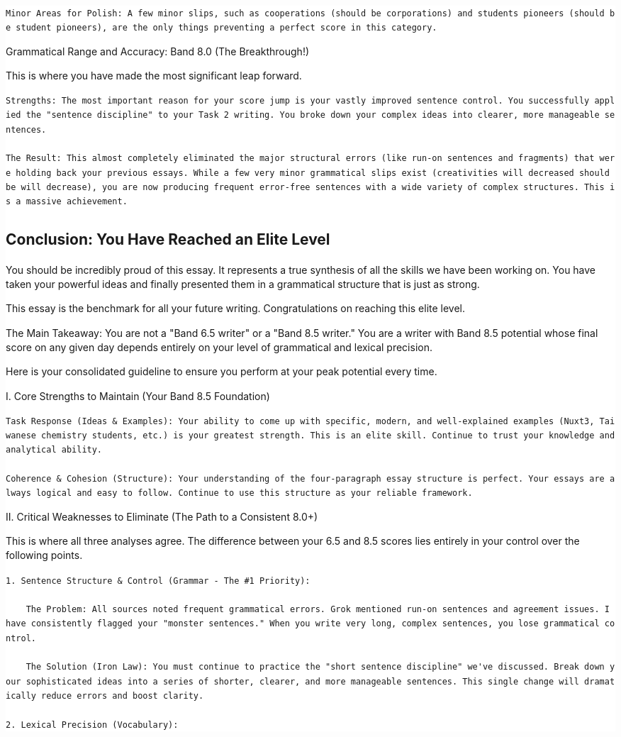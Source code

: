     Minor Areas for Polish: A few minor slips, such as cooperations (should be corporations) and students pioneers (should be student pioneers), are the only things preventing a perfect score in this category.

Grammatical Range and Accuracy: Band 8.0 (The Breakthrough!)

This is where you have made the most significant leap forward.

    Strengths: The most important reason for your score jump is your vastly improved sentence control. You successfully applied the "sentence discipline" to your Task 2 writing. You broke down your complex ideas into clearer, more manageable sentences.

    The Result: This almost completely eliminated the major structural errors (like run-on sentences and fragments) that were holding back your previous essays. While a few very minor grammatical slips exist (creativities will decreased should be will decrease), you are now producing frequent error-free sentences with a wide variety of complex structures. This is a massive achievement.

## Conclusion: You Have Reached an Elite Level

You should be incredibly proud of this essay. It represents a true synthesis of all the skills we have been working on. You have taken your powerful ideas and finally presented them in a grammatical structure that is just as strong.

This essay is the benchmark for all your future writing. Congratulations on reaching this elite level.

The Main Takeaway: You are not a "Band 6.5 writer" or a "Band 8.5 writer." You are a writer with Band 8.5 potential whose final score on any given day depends entirely on your level of grammatical and lexical precision.

Here is your consolidated guideline to ensure you perform at your peak potential every time.

I. Core Strengths to Maintain (Your Band 8.5 Foundation)

    Task Response (Ideas & Examples): Your ability to come up with specific, modern, and well-explained examples (Nuxt3, Taiwanese chemistry students, etc.) is your greatest strength. This is an elite skill. Continue to trust your knowledge and analytical ability.

    Coherence & Cohesion (Structure): Your understanding of the four-paragraph essay structure is perfect. Your essays are always logical and easy to follow. Continue to use this structure as your reliable framework.

II. Critical Weaknesses to Eliminate (The Path to a Consistent 8.0+)

This is where all three analyses agree. The difference between your 6.5 and 8.5 scores lies entirely in your control over the following points.

    1. Sentence Structure & Control (Grammar - The #1 Priority):

        The Problem: All sources noted frequent grammatical errors. Grok mentioned run-on sentences and agreement issues. I have consistently flagged your "monster sentences." When you write very long, complex sentences, you lose grammatical control.

        The Solution (Iron Law): You must continue to practice the "short sentence discipline" we've discussed. Break down your sophisticated ideas into a series of shorter, clearer, and more manageable sentences. This single change will dramatically reduce errors and boost clarity.

    2. Lexical Precision (Vocabulary):
